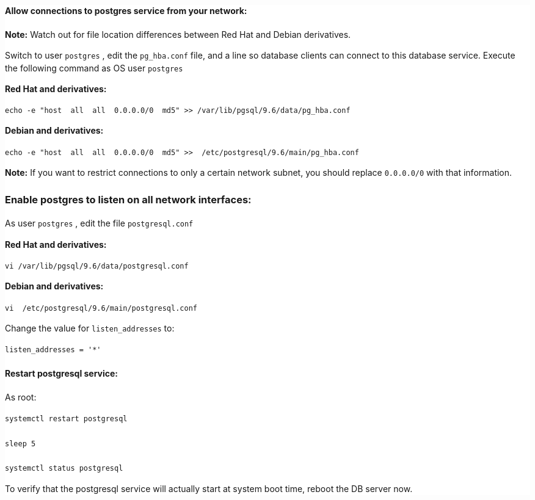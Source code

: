 #### Allow connections to postgres service from your network:

**Note:** Watch out for file location differences between Red Hat and Debian derivatives.

Switch to user `postgres` , edit the `pg_hba.conf` file, and a line so database clients can connect to this database service. Execute the following command as OS user `postgres`

**Red Hat and derivatives:**

```
echo -e "host  all  all  0.0.0.0/0  md5" >> /var/lib/pgsql/9.6/data/pg_hba.conf
```

**Debian and derivatives:**

```
echo -e "host  all  all  0.0.0.0/0  md5" >>  /etc/postgresql/9.6/main/pg_hba.conf
```

**Note:** If you want to restrict connections to only a certain network subnet, you should replace `0.0.0.0/0` with that information.

### Enable postgres to listen on all network interfaces:
As user `postgres` , edit the file `postgresql.conf`


**Red Hat and derivatives:**

```
vi /var/lib/pgsql/9.6/data/postgresql.conf
```

**Debian and derivatives:**

```
vi  /etc/postgresql/9.6/main/postgresql.conf
```



Change the value for `listen_addresses` to:

```
listen_addresses = '*'
```


#### Restart postgresql service:

As root:

```
systemctl restart postgresql

sleep 5

systemctl status postgresql
```

To verify that the postgresql service will actually start at system boot time, reboot the DB server now.
